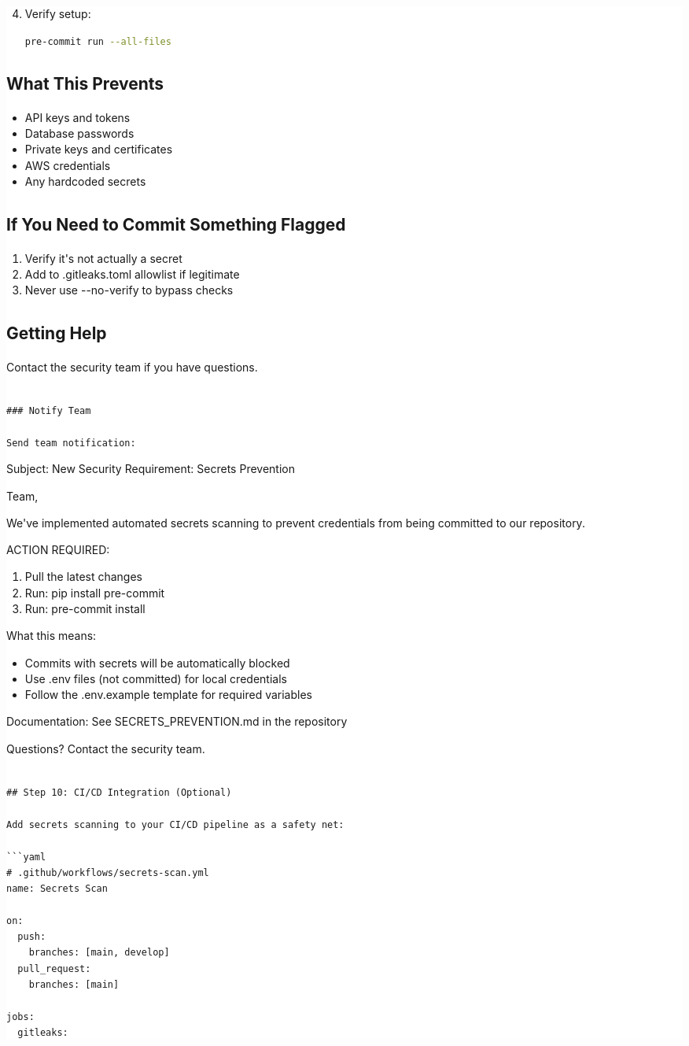4. Verify setup:
   ```bash
   pre-commit run --all-files
   ```

## What This Prevents

- API keys and tokens
- Database passwords
- Private keys and certificates
- AWS credentials
- Any hardcoded secrets

## If You Need to Commit Something Flagged

1. Verify it's not actually a secret
2. Add to .gitleaks.toml allowlist if legitimate
3. Never use --no-verify to bypass checks

## Getting Help

Contact the security team if you have questions.
```

### Notify Team

Send team notification:

```
Subject: New Security Requirement: Secrets Prevention

Team,

We've implemented automated secrets scanning to prevent credentials
from being committed to our repository.

ACTION REQUIRED:
1. Pull the latest changes
2. Run: pip install pre-commit
3. Run: pre-commit install

What this means:
- Commits with secrets will be automatically blocked
- Use .env files (not committed) for local credentials
- Follow the .env.example template for required variables

Documentation: See SECRETS_PREVENTION.md in the repository

Questions? Contact the security team.
```

## Step 10: CI/CD Integration (Optional)

Add secrets scanning to your CI/CD pipeline as a safety net:

```yaml
# .github/workflows/secrets-scan.yml
name: Secrets Scan

on:
  push:
    branches: [main, develop]
  pull_request:
    branches: [main]

jobs:
  gitleaks:
```